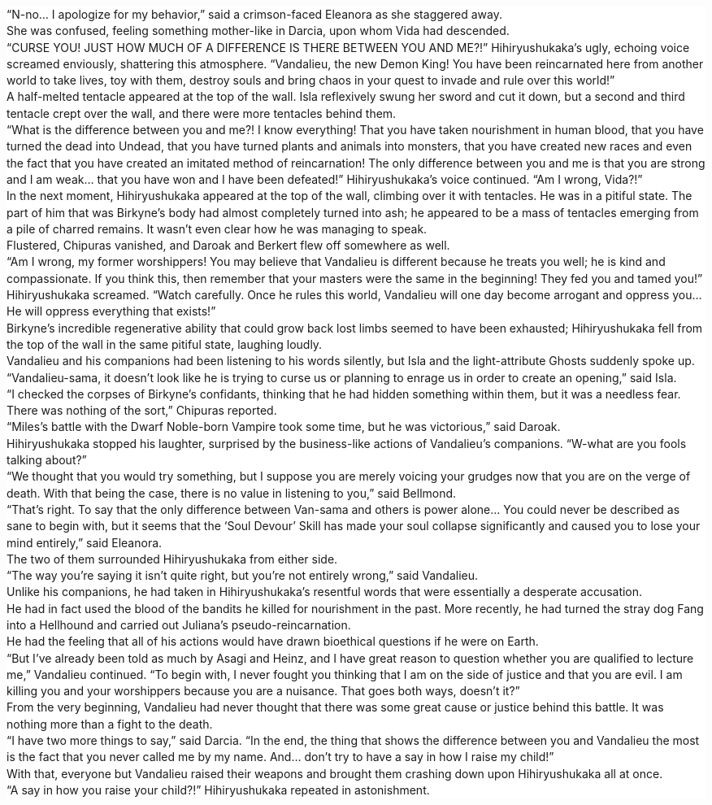 “N-no… I apologize for my behavior,” said a crimson-faced Eleanora as she staggered away.<br/>
She was confused, feeling something mother-like in Darcia, upon whom Vida had descended.<br/>
“CURSE YOU! JUST HOW MUCH OF A DIFFERENCE IS THERE BETWEEN YOU AND ME?!” Hihiryushukaka’s ugly, echoing voice screamed enviously, shattering this atmosphere. “Vandalieu, the new Demon King! You have been reincarnated here from another world to take lives, toy with them, destroy souls and bring chaos in your quest to invade and rule over this world!”<br/>
A half-melted tentacle appeared at the top of the wall. Isla reflexively swung her sword and cut it down, but a second and third tentacle crept over the wall, and there were more tentacles behind them.<br/>
“What is the difference between you and me?! I know everything! That you have taken nourishment in human blood, that you have turned the dead into Undead, that you have turned plants and animals into monsters, that you have created new races and even the fact that you have created an imitated method of reincarnation! The only difference between you and me is that you are strong and I am weak… that you have won and I have been defeated!” Hihiryushukaka’s voice continued. “Am I wrong, Vida?!”<br/>
In the next moment, Hihiryushukaka appeared at the top of the wall, climbing over it with tentacles. He was in a pitiful state. The part of him that was Birkyne’s body had almost completely turned into ash; he appeared to be a mass of tentacles emerging from a pile of charred remains. It wasn’t even clear how he was managing to speak.<br/>
Flustered, Chipuras vanished, and Daroak and Berkert flew off somewhere as well.<br/>
“Am I wrong, my former worshippers! You may believe that Vandalieu is different because he treats you well; he is kind and compassionate. If you think this, then remember that your masters were the same in the beginning! They fed you and tamed you!” Hihiryushukaka screamed. “Watch carefully. Once he rules this world, Vandalieu will one day become arrogant and oppress you… He will oppress everything that exists!”<br/>
Birkyne’s incredible regenerative ability that could grow back lost limbs seemed to have been exhausted; Hihiryushukaka fell from the top of the wall in the same pitiful state, laughing loudly.<br/>
Vandalieu and his companions had been listening to his words silently, but Isla and the light-attribute Ghosts suddenly spoke up.<br/>
“Vandalieu-sama, it doesn’t look like he is trying to curse us or planning to enrage us in order to create an opening,” said Isla.<br/>
“I checked the corpses of Birkyne’s confidants, thinking that he had hidden something within them, but it was a needless fear. There was nothing of the sort,” Chipuras reported.<br/>
“Miles’s battle with the Dwarf Noble-born Vampire took some time, but he was victorious,” said Daroak.<br/>
Hihiryushukaka stopped his laughter, surprised by the business-like actions of Vandalieu’s companions. “W-what are you fools talking about?”<br/>
“We thought that you would try something, but I suppose you are merely voicing your grudges now that you are on the verge of death. With that being the case, there is no value in listening to you,” said Bellmond.<br/>
“That’s right. To say that the only difference between Van-sama and others is power alone… You could never be described as sane to begin with, but it seems that the ‘Soul Devour’ Skill has made your soul collapse significantly and caused you to lose your mind entirely,” said Eleanora.<br/>
The two of them surrounded Hihiryushukaka from either side.<br/>
“The way you’re saying it isn’t quite right, but you’re not entirely wrong,” said Vandalieu.<br/>
Unlike his companions, he had taken in Hihiryushukaka’s resentful words that were essentially a desperate accusation.<br/>
He had in fact used the blood of the bandits he killed for nourishment in the past. More recently, he had turned the stray dog Fang into a Hellhound and carried out Juliana’s pseudo-reincarnation.<br/>
He had the feeling that all of his actions would have drawn bioethical questions if he were on Earth.<br/>
“But I’ve already been told as much by Asagi and Heinz, and I have great reason to question whether you are qualified to lecture me,” Vandalieu continued. “To begin with, I never fought you thinking that I am on the side of justice and that you are evil. I am killing you and your worshippers because you are a nuisance. That goes both ways, doesn’t it?”<br/>
From the very beginning, Vandalieu had never thought that there was some great cause or justice behind this battle. It was nothing more than a fight to the death.<br/>
“I have two more things to say,” said Darcia. “In the end, the thing that shows the difference between you and Vandalieu the most is the fact that you never called me by my name. And… don’t try to have a say in how I raise my child!”<br/>
With that, everyone but Vandalieu raised their weapons and brought them crashing down upon Hihiryushukaka all at once.<br/>
“A say in how you raise your child?!” Hihiryushukaka repeated in astonishment.<br/>
